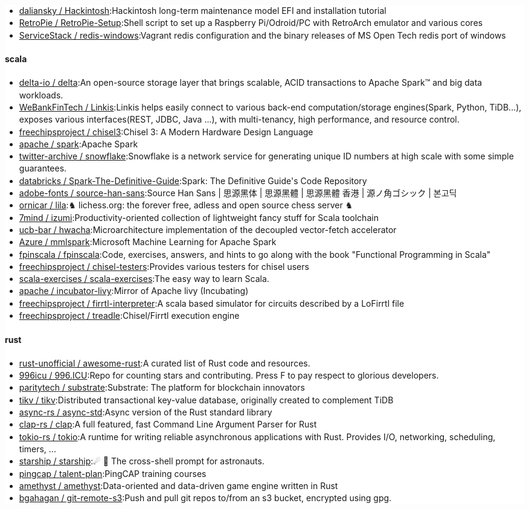 * [daliansky / Hackintosh](https://github.com/daliansky/Hackintosh):Hackintosh long-term maintenance model EFI and installation tutorial
* [RetroPie / RetroPie-Setup](https://github.com/RetroPie/RetroPie-Setup):Shell script to set up a Raspberry Pi/Odroid/PC with RetroArch emulator and various cores
* [ServiceStack / redis-windows](https://github.com/ServiceStack/redis-windows):Vagrant redis configuration and the binary releases of MS Open Tech redis port of windows

#### scala
* [delta-io / delta](https://github.com/delta-io/delta):An open-source storage layer that brings scalable, ACID transactions to Apache Spark™ and big data workloads.
* [WeBankFinTech / Linkis](https://github.com/WeBankFinTech/Linkis):Linkis helps easily connect to various back-end computation/storage engines(Spark, Python, TiDB...), exposes various interfaces(REST, JDBC, Java ...), with multi-tenancy, high performance, and resource control.
* [freechipsproject / chisel3](https://github.com/freechipsproject/chisel3):Chisel 3: A Modern Hardware Design Language
* [apache / spark](https://github.com/apache/spark):Apache Spark
* [twitter-archive / snowflake](https://github.com/twitter-archive/snowflake):Snowflake is a network service for generating unique ID numbers at high scale with some simple guarantees.
* [databricks / Spark-The-Definitive-Guide](https://github.com/databricks/Spark-The-Definitive-Guide):Spark: The Definitive Guide's Code Repository
* [adobe-fonts / source-han-sans](https://github.com/adobe-fonts/source-han-sans):Source Han Sans | 思源黑体 | 思源黑體 | 思源黑體 香港 | 源ノ角ゴシック | 본고딕
* [ornicar / lila](https://github.com/ornicar/lila):♞ lichess.org: the forever free, adless and open source chess server ♞
* [7mind / izumi](https://github.com/7mind/izumi):Productivity-oriented collection of lightweight fancy stuff for Scala toolchain
* [ucb-bar / hwacha](https://github.com/ucb-bar/hwacha):Microarchitecture implementation of the decoupled vector-fetch accelerator
* [Azure / mmlspark](https://github.com/Azure/mmlspark):Microsoft Machine Learning for Apache Spark
* [fpinscala / fpinscala](https://github.com/fpinscala/fpinscala):Code, exercises, answers, and hints to go along with the book "Functional Programming in Scala"
* [freechipsproject / chisel-testers](https://github.com/freechipsproject/chisel-testers):Provides various testers for chisel users
* [scala-exercises / scala-exercises](https://github.com/scala-exercises/scala-exercises):The easy way to learn Scala.
* [apache / incubator-livy](https://github.com/apache/incubator-livy):Mirror of Apache livy (Incubating)
* [freechipsproject / firrtl-interpreter](https://github.com/freechipsproject/firrtl-interpreter):A scala based simulator for circuits described by a LoFirrtl file
* [freechipsproject / treadle](https://github.com/freechipsproject/treadle):Chisel/Firrtl execution engine

#### rust
* [rust-unofficial / awesome-rust](https://github.com/rust-unofficial/awesome-rust):A curated list of Rust code and resources.
* [996icu / 996.ICU](https://github.com/996icu/996.ICU):Repo for counting stars and contributing. Press F to pay respect to glorious developers.
* [paritytech / substrate](https://github.com/paritytech/substrate):Substrate: The platform for blockchain innovators
* [tikv / tikv](https://github.com/tikv/tikv):Distributed transactional key-value database, originally created to complement TiDB
* [async-rs / async-std](https://github.com/async-rs/async-std):Async version of the Rust standard library
* [clap-rs / clap](https://github.com/clap-rs/clap):A full featured, fast Command Line Argument Parser for Rust
* [tokio-rs / tokio](https://github.com/tokio-rs/tokio):A runtime for writing reliable asynchronous applications with Rust. Provides I/O, networking, scheduling, timers, ...
* [starship / starship](https://github.com/starship/starship):☄ 🌌️ The cross-shell prompt for astronauts.
* [pingcap / talent-plan](https://github.com/pingcap/talent-plan):PingCAP training courses
* [amethyst / amethyst](https://github.com/amethyst/amethyst):Data-oriented and data-driven game engine written in Rust
* [bgahagan / git-remote-s3](https://github.com/bgahagan/git-remote-s3):Push and pull git repos to/from an s3 bucket, encrypted using gpg.